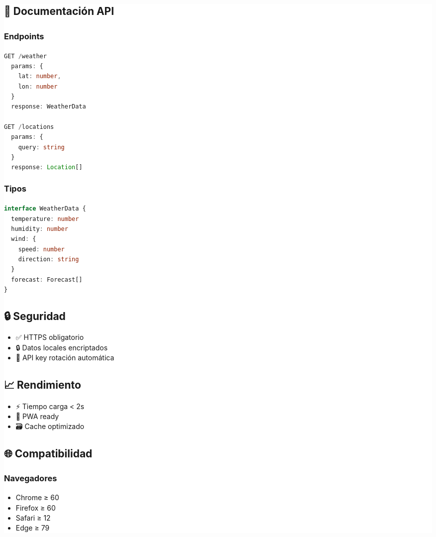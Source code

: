 ## 📝 Documentación API

### Endpoints

```typescript
GET /weather
  params: {
    lat: number,
    lon: number
  }
  response: WeatherData

GET /locations
  params: {
    query: string
  }
  response: Location[]
```

### Tipos

```typescript
interface WeatherData {
  temperature: number
  humidity: number
  wind: {
    speed: number
    direction: string
  }
  forecast: Forecast[]
}
```

## 🔒 Seguridad

- ✅ HTTPS obligatorio
- 🔒 Datos locales encriptados
- 🔑 API key rotación automática

## 📈 Rendimiento

- ⚡ Tiempo carga < 2s
- 📱 PWA ready
- 🗃️ Cache optimizado

## 🌐 Compatibilidad

### Navegadores

- Chrome ≥ 60
- Firefox ≥ 60
- Safari ≥ 12
- Edge ≥ 79

